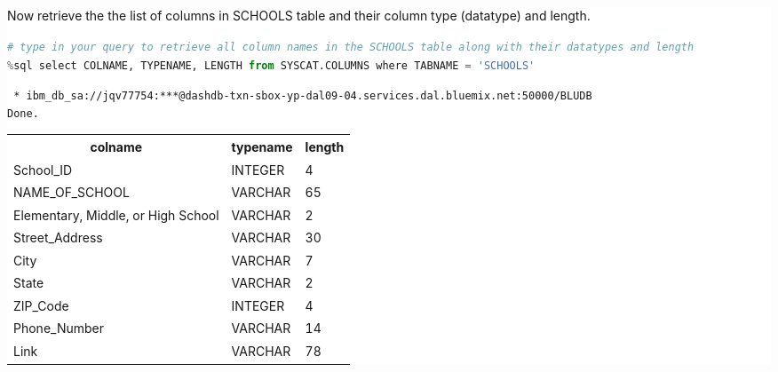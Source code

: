 
Now retrieve the the list of columns in SCHOOLS table and their column type (datatype) and length.


```python
# type in your query to retrieve all column names in the SCHOOLS table along with their datatypes and length
%sql select COLNAME, TYPENAME, LENGTH from SYSCAT.COLUMNS where TABNAME = 'SCHOOLS'
```

     * ibm_db_sa://jqv77754:***@dashdb-txn-sbox-yp-dal09-04.services.dal.bluemix.net:50000/BLUDB
    Done.





<table>
    <tr>
        <th>colname</th>
        <th>typename</th>
        <th>length</th>
    </tr>
    <tr>
        <td>School_ID</td>
        <td>INTEGER</td>
        <td>4</td>
    </tr>
    <tr>
        <td>NAME_OF_SCHOOL</td>
        <td>VARCHAR</td>
        <td>65</td>
    </tr>
    <tr>
        <td>Elementary, Middle, or High School</td>
        <td>VARCHAR</td>
        <td>2</td>
    </tr>
    <tr>
        <td>Street_Address</td>
        <td>VARCHAR</td>
        <td>30</td>
    </tr>
    <tr>
        <td>City</td>
        <td>VARCHAR</td>
        <td>7</td>
    </tr>
    <tr>
        <td>State</td>
        <td>VARCHAR</td>
        <td>2</td>
    </tr>
    <tr>
        <td>ZIP_Code</td>
        <td>INTEGER</td>
        <td>4</td>
    </tr>
    <tr>
        <td>Phone_Number</td>
        <td>VARCHAR</td>
        <td>14</td>
    </tr>
    <tr>
        <td>Link</td>
        <td>VARCHAR</td>
        <td>78</td>
    </tr>